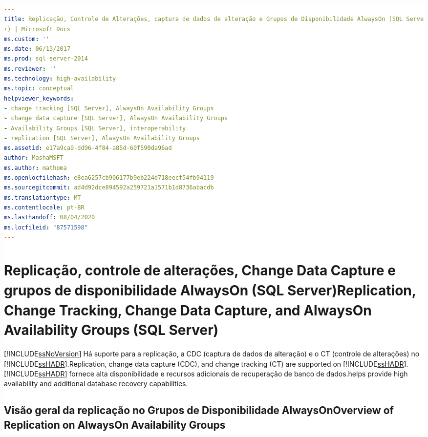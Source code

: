 ```yaml
---
title: Replicação, Controle de Alterações, captura de dados de alteração e Grupos de Disponibilidade AlwaysOn (SQL Server) | Microsoft Docs
ms.custom: ''
ms.date: 06/13/2017
ms.prod: sql-server-2014
ms.reviewer: ''
ms.technology: high-availability
ms.topic: conceptual
helpviewer_keywords:
- change tracking [SQL Server], AlwaysOn Availability Groups
- change data capture [SQL Server], AlwaysOn Availability Groups
- Availability Groups [SQL Server], interoperability
- replication [SQL Server], AlwaysOn Availability Groups
ms.assetid: e17a9ca9-dd96-4f84-a85d-60f590da96ad
author: MashaMSFT
ms.author: mathoma
ms.openlocfilehash: e8ea6257cb906177b9eb224d718eecf54fb94119
ms.sourcegitcommit: ad4d92dce894592a259721a1571b1d8736abacdb
ms.translationtype: MT
ms.contentlocale: pt-BR
ms.lasthandoff: 08/04/2020
ms.locfileid: "87571598"
---
```

# <a name="replication-change-tracking-change-data-capture-and-alwayson-availability-groups-sql-server"></a><span data-ttu-id="b9c59-102">Replicação, controle de alterações, Change Data Capture e grupos de disponibilidade AlwaysOn (SQL Server)</span><span class="sxs-lookup"><span data-stu-id="b9c59-102">Replication, Change Tracking, Change Data Capture, and AlwaysOn Availability Groups (SQL Server)</span></span>
  [!INCLUDE[ssNoVersion](../../../includes/ssnoversion-md.md)] <span data-ttu-id="b9c59-103">Há suporte para a replicação, a CDC (captura de dados de alteração) e o CT (controle de alterações) no [!INCLUDE[ssHADR](../../../includes/sshadr-md.md)].</span><span class="sxs-lookup"><span data-stu-id="b9c59-103">Replication, change data capture (CDC), and change tracking (CT) are supported on [!INCLUDE[ssHADR](../../../includes/sshadr-md.md)].</span></span> [!INCLUDE[ssHADR](../../../includes/sshadr-md.md)] <span data-ttu-id="b9c59-104">fornece alta disponibilidade e recursos adicionais de recuperação de banco de dados.</span><span class="sxs-lookup"><span data-stu-id="b9c59-104">helps provide high availability and additional database recovery capabilities.</span></span>  
  
 
  
##  <a name="overview-of-replication-on-alwayson-availability-groups"></a><a name="Overview"></a><span data-ttu-id="b9c59-105">Visão geral da replicação no Grupos de Disponibilidade AlwaysOn</span><span class="sxs-lookup"><span data-stu-id="b9c59-105">Overview of Replication on AlwaysOn Availability Groups</span></span>  
  